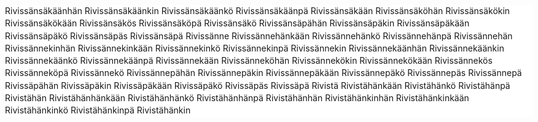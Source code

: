 Rivissänsäkäänhän
Rivissänsäkäänkin
Rivissänsäkäänkö
Rivissänsäkäänpä
Rivissänsäkään
Rivissänsäköhän
Rivissänsäkökin
Rivissänsäkökään
Rivissänsäkös
Rivissänsäköpä
Rivissänsäkö
Rivissänsäpähän
Rivissänsäpäkin
Rivissänsäpäkään
Rivissänsäpäkö
Rivissänsäpäs
Rivissänsäpä
Rivissänne
Rivissännehänkään
Rivissännehänkö
Rivissännehänpä
Rivissännehän
Rivissännekinhän
Rivissännekinkään
Rivissännekinkö
Rivissännekinpä
Rivissännekin
Rivissännekäänhän
Rivissännekäänkin
Rivissännekäänkö
Rivissännekäänpä
Rivissännekään
Rivissänneköhän
Rivissännekökin
Rivissännekökään
Rivissännekös
Rivissänneköpä
Rivissännekö
Rivissännepähän
Rivissännepäkin
Rivissännepäkään
Rivissännepäkö
Rivissännepäs
Rivissännepä
Rivissäpähän
Rivissäpäkin
Rivissäpäkään
Rivissäpäkö
Rivissäpäs
Rivissäpä
Rivistä
Rivistähänkään
Rivistähänkö
Rivistähänpä
Rivistähän
Rivistähänhänkään
Rivistähänhänkö
Rivistähänhänpä
Rivistähänhän
Rivistähänkinhän
Rivistähänkinkään
Rivistähänkinkö
Rivistähänkinpä
Rivistähänkin